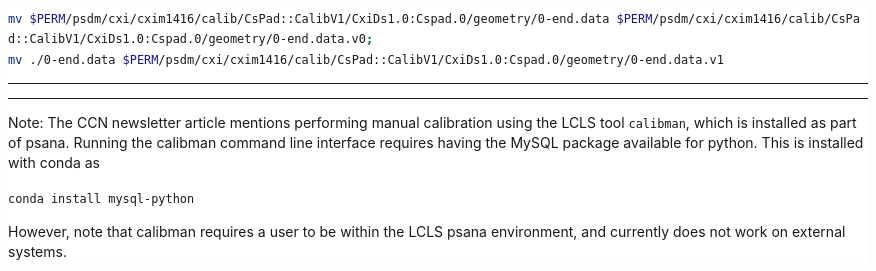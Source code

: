 ```bash
mv $PERM/psdm/cxi/cxim1416/calib/CsPad::CalibV1/CxiDs1.0:Cspad.0/geometry/0-end.data $PERM/psdm/cxi/cxim1416/calib/CsPad::CalibV1/CxiDs1.0:Cspad.0/geometry/0-end.data.v0;
mv ./0-end.data $PERM/psdm/cxi/cxim1416/calib/CsPad::CalibV1/CxiDs1.0:Cspad.0/geometry/0-end.data.v1
```


---
---

Note:
  The CCN newsletter article mentions performing manual calibration using the LCLS tool `calibman`, which is installed as part of psana. Running the calibman command line interface requires having the MySQL package available for python. This is installed with conda as

  ```bash
conda install mysql-python
  ```
  However, note that calibman requires a user to be within the LCLS psana environment, and currently does not work on external systems.
